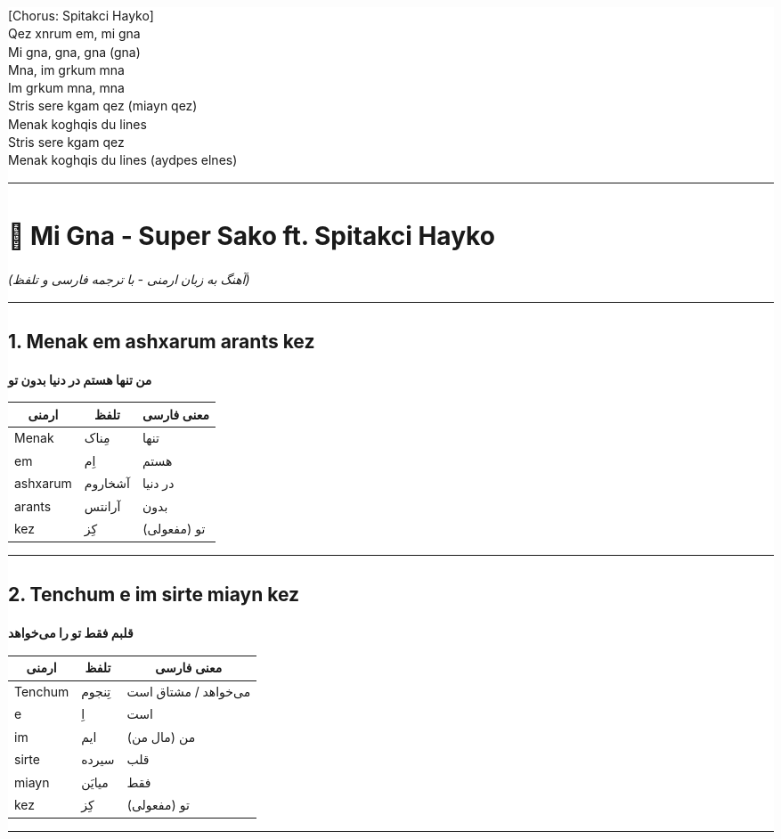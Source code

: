 [Chorus: Spitakci Hayko]  
Qez xnrum em, mi gna  
Mi gna, gna, gna (gna)  
Mna, im grkum mna  
Im grkum mna, mna  
Stris sere kgam qez (miayn qez)  
Menak koghqis du lines  
Stris sere kgam qez  
Menak koghqis du lines (aydpes elnes)


---

# 🎵 Mi Gna - Super Sako ft. Spitakci Hayko  
*(آهنگ به زبان ارمنی - با ترجمه فارسی و تلفظ)*

---

## 1. Menak em ashxarum arants kez  
**من تنها هستم در دنیا بدون تو**

| ارمنی          | تلفظ        | معنی فارسی        |
|----------------|-------------|-------------------|
| Menak          | مِناک        | تنها              |
| em             | اِم          | هستم              |
| ashxarum       | آشخاروم      | در دنیا           |
| arants         | آرانتس       | بدون              |
| kez            | کِز          | تو (مفعولی)       |

---

## 2. Tenchum e im sirte miayn kez  
**قلبم فقط تو را می‌خواهد**

| ارمنی          | تلفظ        | معنی فارسی        |
|----------------|-------------|-------------------|
| Tenchum        | تِنجوم       | می‌خواهد / مشتاق است |
| e              | اِ           | است               |
| im             | ایم          | من (مال من)       |
| sirte          | سیرده        | قلب               |
| miayn          | میایَن       | فقط              |
| kez            | کِز          | تو (مفعولی)       |

---
